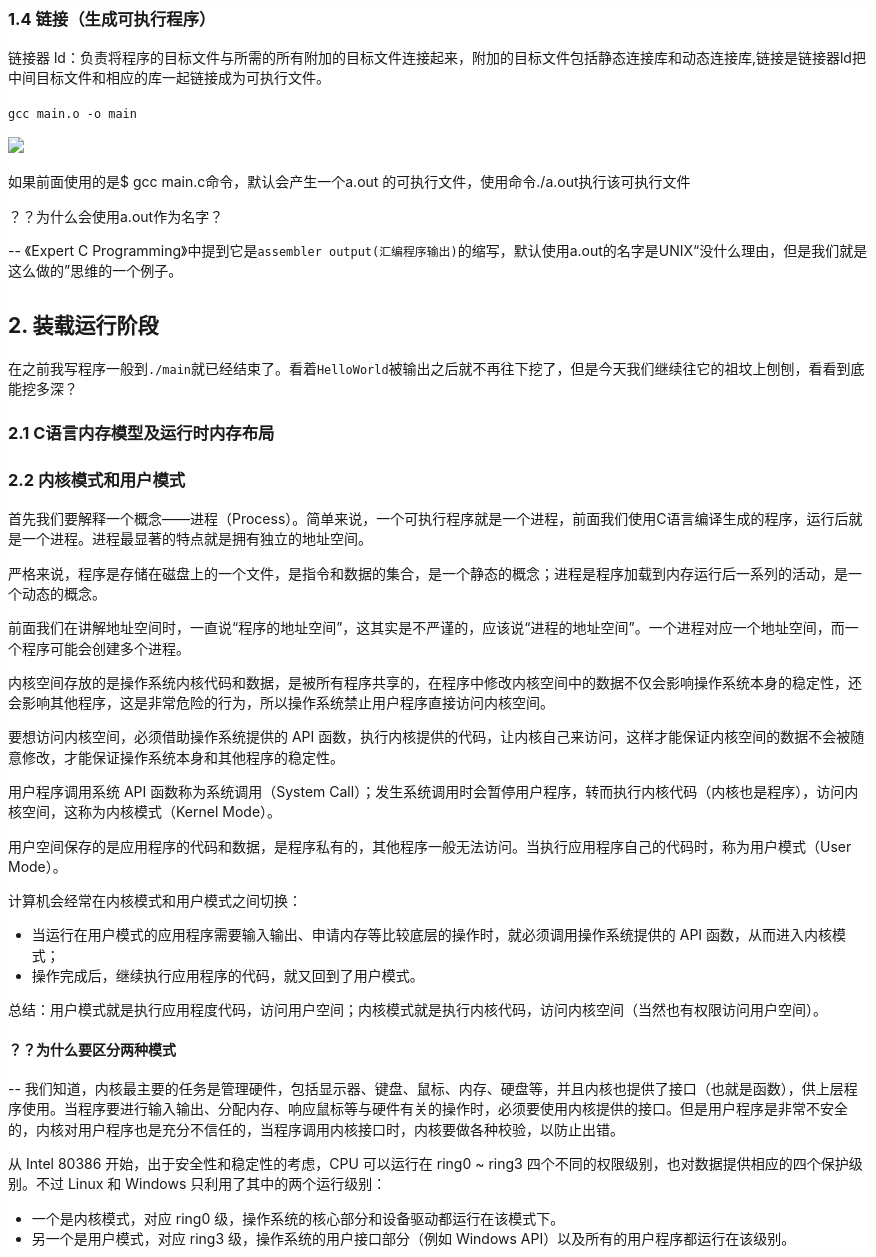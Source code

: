 
### 1.4 链接（生成可执行程序）

链接器 ld：负责将程序的目标文件与所需的所有附加的目标文件连接起来，附加的目标文件包括静态连接库和动态连接库,链接是链接器ld把中间目标文件和相应的库一起链接成为可执行文件。

`gcc main.o -o main`

![](https://i.loli.net/2019/09/14/63LkiSUlcRowJrD.png)

如果前面使用的是$ gcc main.c命令，默认会产生一个a.out 的可执行文件，使用命令./a.out执行该可执行文件

？？为什么会使用a.out作为名字？

-- 《Expert C Programming》中提到它是`assembler output(汇编程序输出)`的缩写，默认使用a.out的名字是UNIX“没什么理由，但是我们就是这么做的”思维的一个例子。

## 2. 装载运行阶段

在之前我写程序一般到`./main`就已经结束了。看着`HelloWorld`被输出之后就不再往下挖了，但是今天我们继续往它的祖坟上刨刨，看看到底能挖多深？

### 2.1 C语言内存模型及运行时内存布局





### 2.2 内核模式和用户模式

  首先我们要解释一个概念——进程（Process）。简单来说，一个可执行程序就是一个进程，前面我们使用C语言编译生成的程序，运行后就是一个进程。进程最显著的特点就是拥有独立的地址空间。

严格来说，程序是存储在磁盘上的一个文件，是指令和数据的集合，是一个静态的概念；进程是程序加载到内存运行后一系列的活动，是一个动态的概念。

前面我们在讲解地址空间时，一直说“程序的地址空间”，这其实是不严谨的，应该说“进程的地址空间”。一个进程对应一个地址空间，而一个程序可能会创建多个进程。  

内核空间存放的是操作系统内核代码和数据，是被所有程序共享的，在程序中修改内核空间中的数据不仅会影响操作系统本身的稳定性，还会影响其他程序，这是非常危险的行为，所以操作系统禁止用户程序直接访问内核空间。

要想访问内核空间，必须借助操作系统提供的 API 函数，执行内核提供的代码，让内核自己来访问，这样才能保证内核空间的数据不会被随意修改，才能保证操作系统本身和其他程序的稳定性。

用户程序调用系统 API 函数称为系统调用（System Call）；发生系统调用时会暂停用户程序，转而执行内核代码（内核也是程序），访问内核空间，这称为内核模式（Kernel Mode）。

用户空间保存的是应用程序的代码和数据，是程序私有的，其他程序一般无法访问。当执行应用程序自己的代码时，称为用户模式（User Mode）。

计算机会经常在内核模式和用户模式之间切换：

- 当运行在用户模式的应用程序需要输入输出、申请内存等比较底层的操作时，就必须调用操作系统提供的 API 函数，从而进入内核模式；
- 操作完成后，继续执行应用程序的代码，就又回到了用户模式。

总结：用户模式就是执行应用程度代码，访问用户空间；内核模式就是执行内核代码，访问内核空间（当然也有权限访问用户空间）。

#### ？？为什么要区分两种模式

-- 我们知道，内核最主要的任务是管理硬件，包括显示器、键盘、鼠标、内存、硬盘等，并且内核也提供了接口（也就是函数），供上层程序使用。当程序要进行输入输出、分配内存、响应鼠标等与硬件有关的操作时，必须要使用内核提供的接口。但是用户程序是非常不安全的，内核对用户程序也是充分不信任的，当程序调用内核接口时，内核要做各种校验，以防止出错。

从 Intel 80386 开始，出于安全性和稳定性的考虑，CPU 可以运行在 ring0 ~ ring3 四个不同的权限级别，也对数据提供相应的四个保护级别。不过 Linux 和 Windows 只利用了其中的两个运行级别：

- 一个是内核模式，对应 ring0 级，操作系统的核心部分和设备驱动都运行在该模式下。
- 另一个是用户模式，对应 ring3 级，操作系统的用户接口部分（例如 Windows API）以及所有的用户程序都运行在该级别。
